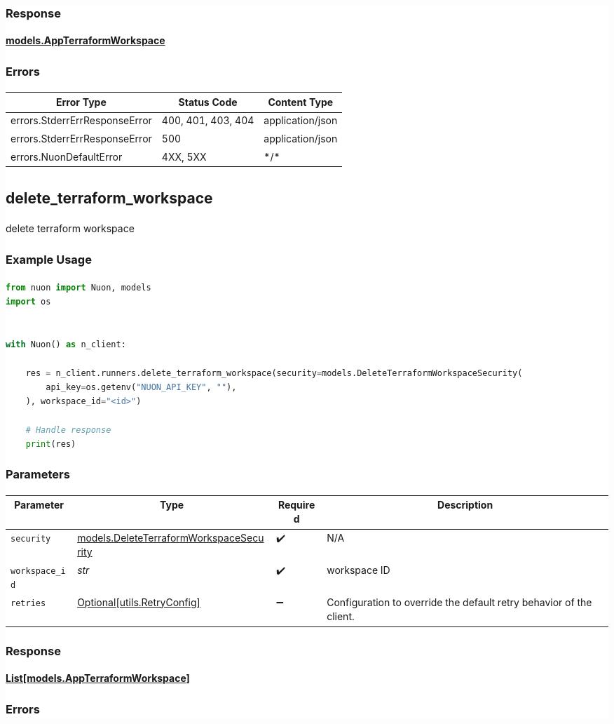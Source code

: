 ### Response

**[models.AppTerraformWorkspace](../../models/appterraformworkspace.md)**

### Errors

| Error Type                    | Status Code                   | Content Type                  |
| ----------------------------- | ----------------------------- | ----------------------------- |
| errors.StderrErrResponseError | 400, 401, 403, 404            | application/json              |
| errors.StderrErrResponseError | 500                           | application/json              |
| errors.NuonDefaultError       | 4XX, 5XX                      | \*/\*                         |

## delete_terraform_workspace

delete terraform workspace

### Example Usage


```python
from nuon import Nuon, models
import os


with Nuon() as n_client:

    res = n_client.runners.delete_terraform_workspace(security=models.DeleteTerraformWorkspaceSecurity(
        api_key=os.getenv("NUON_API_KEY", ""),
    ), workspace_id="<id>")

    # Handle response
    print(res)

```

### Parameters

| Parameter                                                                                   | Type                                                                                        | Required                                                                                    | Description                                                                                 |
| ------------------------------------------------------------------------------------------- | ------------------------------------------------------------------------------------------- | ------------------------------------------------------------------------------------------- | ------------------------------------------------------------------------------------------- |
| `security`                                                                                  | [models.DeleteTerraformWorkspaceSecurity](../../models/deleteterraformworkspacesecurity.md) | :heavy_check_mark:                                                                          | N/A                                                                                         |
| `workspace_id`                                                                              | *str*                                                                                       | :heavy_check_mark:                                                                          | workspace ID                                                                                |
| `retries`                                                                                   | [Optional[utils.RetryConfig]](../../models/utils/retryconfig.md)                            | :heavy_minus_sign:                                                                          | Configuration to override the default retry behavior of the client.                         |

### Response

**[List[models.AppTerraformWorkspace]](../../models/.md)**

### Errors
